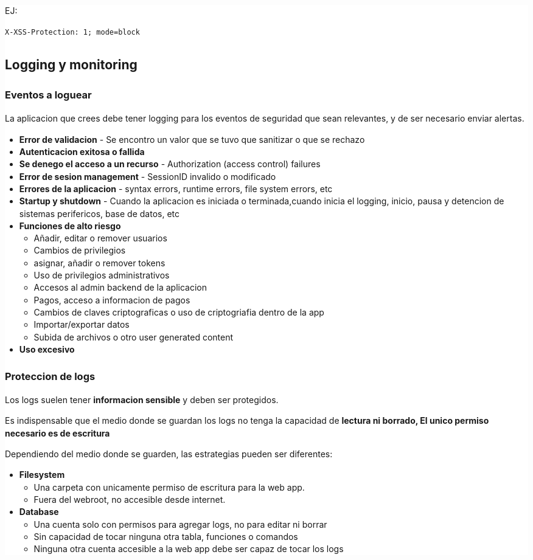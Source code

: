 EJ:
```
X-XSS-Protection: 1; mode=block
```


## Logging y monitoring

### Eventos a loguear

La aplicacion que crees debe tener logging para los eventos de seguridad que sean relevantes, y de ser necesario enviar alertas.

* **Error de validacion** - Se encontro un valor que se tuvo que sanitizar o que se rechazo
* **Autenticacion exitosa o fallida**
* **Se denego el acceso a un recurso** - Authorization (access control) failures
* **Error de sesion management** - SessionID invalido o modificado
* **Errores de la aplicacion** - syntax errors, runtime errors, file system errors, etc
* **Startup y shutdown** - Cuando la aplicacion es iniciada o terminada,cuando inicia el logging, inicio, pausa y detencion de sistemas perifericos, base de datos, etc
* **Funciones de alto riesgo** 
	* Añadir, editar o remover usuarios
	* Cambios de privilegios
	* asignar, añadir o remover tokens
	* Uso de privilegios administrativos
	* Accesos al admin backend de la aplicacion
	* Pagos, acceso a informacion de pagos
	* Cambios de claves criptograficas o uso de criptogriafia dentro de la app
	* Importar/exportar datos
	* Subida de archivos o otro user generated content
* **Uso excesivo**  


### Proteccion de logs

Los logs suelen tener **informacion sensible** y deben ser protegidos.

Es indispensable que el medio  donde se guardan los logs no tenga la capacidad de **lectura ni borrado, El unico permiso necesario es de escritura**

Dependiendo del medio donde se guarden, las estrategias pueden ser diferentes:

* **Filesystem**
	* Una carpeta con unicamente permiso de escritura para la web app.
	* Fuera del webroot, no accesible desde internet.
* **Database**
	* Una cuenta solo con permisos para agregar logs, no para editar ni borrar
	* Sin capacidad de tocar ninguna otra tabla, funciones o comandos
	* Ninguna otra cuenta accesible a la web app debe ser capaz de tocar los logs 


